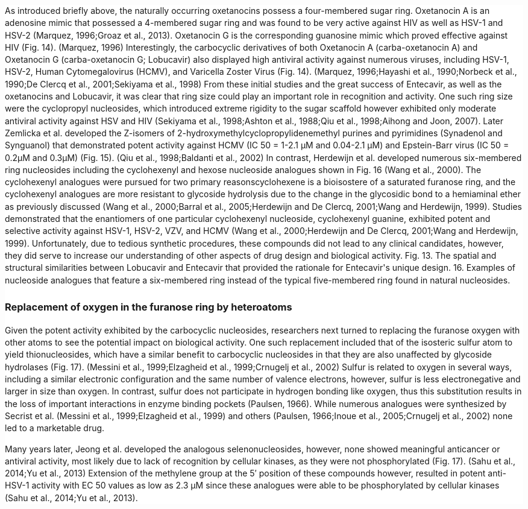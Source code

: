 As introduced briefly above, the naturally occurring oxetanocins possess a four-membered sugar ring. Oxetanocin A is an adenosine mimic that possessed a 4-membered sugar ring and was found to be very active against HIV as well as HSV-1 and HSV-2 (Marquez, 1996;Groaz et al., 2013). Oxetanocin G is the corresponding guanosine mimic which proved effective against HIV (Fig. 14). (Marquez, 1996) Interestingly, the carbocyclic derivatives of both Oxetanocin A (carba-oxetanocin A) and Oxetanocin G (carba-oxetanocin G; Lobucavir) also displayed high antiviral activity against numerous viruses, including HSV-1, HSV-2, Human Cytomegalovirus (HCMV), and Varicella Zoster Virus (Fig. 14). (Marquez, 1996;Hayashi et al., 1990;Norbeck et al., 1990;De Clercq et al., 2001;Sekiyama et al., 1998) From these initial studies and the great success of Entecavir, as well as the oxetanocins and Lobucavir, it was clear that ring size could play an important role in recognition and activity. One such ring size were the cyclopropyl nucleosides, which introduced extreme rigidity to the sugar scaffold however exhibited only moderate antiviral activity against HSV and HIV (Sekiyama et al., 1998;Ashton et al., 1988;Qiu et al., 1998;Aihong and Joon, 2007). Later Zemlicka et al. developed the Z-isomers of 2-hydroxymethylcyclopropylidenemethyl purines and pyrimidines (Synadenol and Synguanol) that demonstrated potent activity against HCMV (IC 50 = 1-2.1 μM and 0.04-2.1 μM) and Epstein-Barr virus (IC 50 = 0.2μM and 0.3μM) (Fig. 15). (Qiu et al., 1998;Baldanti et al., 2002) In contrast, Herdewijn et al. developed numerous six-membered ring nucleosides including the cyclohexenyl and hexose nucleoside analogues shown in Fig. 16 (Wang et al., 2000). The cyclohexenyl analogues were pursued for two primary reasonscyclohexene is a bioisostere of a saturated furanose ring, and the cyclohexenyl analogues are more resistant to glycoside hydrolysis due to the change in the glycosidic bond to a hemiaminal ether as previously discussed (Wang et al., 2000;Barral et al., 2005;Herdewijn and De Clercq, 2001;Wang and Herdewijn, 1999). Studies demonstrated that the enantiomers of one particular cyclohexenyl nucleoside, cyclohexenyl guanine, exhibited potent and selective activity against HSV-1, HSV-2, VZV, and HCMV (Wang et al., 2000;Herdewijn and De Clercq, 2001;Wang and Herdewijn, 1999). Unfortunately, due to tedious synthetic procedures, these compounds did not lead to any clinical candidates, however, they did serve to increase our understanding of other aspects of drug design and biological activity. Fig. 13. The spatial and structural similarities between Lobucavir and Entecavir that provided the rationale for Entecavir's unique design.    16. Examples of nucleoside analogues that feature a six-membered ring instead of the typical five-membered ring found in natural nucleosides.


### Replacement of oxygen in the furanose ring by heteroatoms

Given the potent activity exhibited by the carbocyclic nucleosides, researchers next turned to replacing the furanose oxygen with other atoms to see the potential impact on biological activity. One such replacement included that of the isosteric sulfur atom to yield thionucleosides, which have a similar benefit to carbocyclic nucleosides in that they are also unaffected by glycoside hydrolases (Fig. 17). (Messini et al., 1999;Elzagheid et al., 1999;Crnugelj et al., 2002) Sulfur is related to oxygen in several ways, including a similar electronic configuration and the same number of valence electrons, however, sulfur is less electronegative and larger in size than oxygen. In contrast, sulfur does not participate in hydrogen bonding like oxygen, thus this substitution results in the loss of important interactions in enzyme binding pockets (Paulsen, 1966). While numerous analogues were synthesized by Secrist et al. (Messini et al., 1999;Elzagheid et al., 1999) and others (Paulsen, 1966;Inoue et al., 2005;Crnugelj et al., 2002) none led to a marketable drug.

Many years later, Jeong et al. developed the analogous selenonucleosides, however, none showed meaningful anticancer or antiviral activity, most likely due to lack of recognition by cellular kinases, as they were not phosphorylated (Fig. 17). (Sahu et al., 2014;Yu et al., 2013) Extension of the methylene group at the 5′ position of these compounds however, resulted in potent anti-HSV-1 activity with EC 50 values as low as 2.3 μM since these analogues were able to be phosphorylated by cellular kinases (Sahu et al., 2014;Yu et al., 2013).

